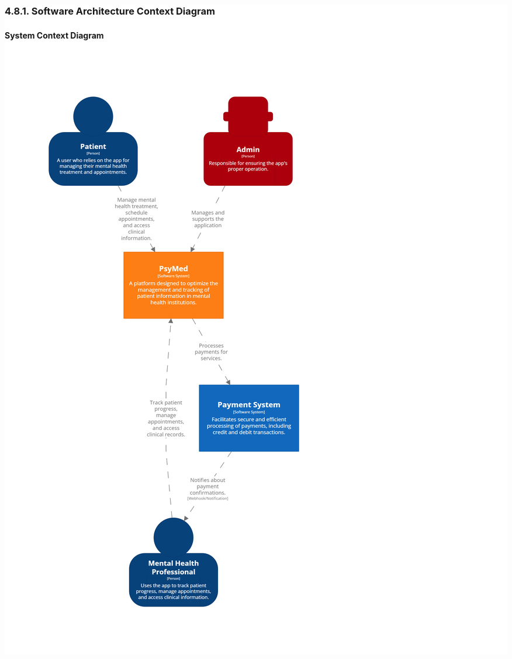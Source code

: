 ### 4.8.1. Software Architecture Context Diagram

#### System Context Diagram

![C4Model](/assets/ContextDiagram.png)
